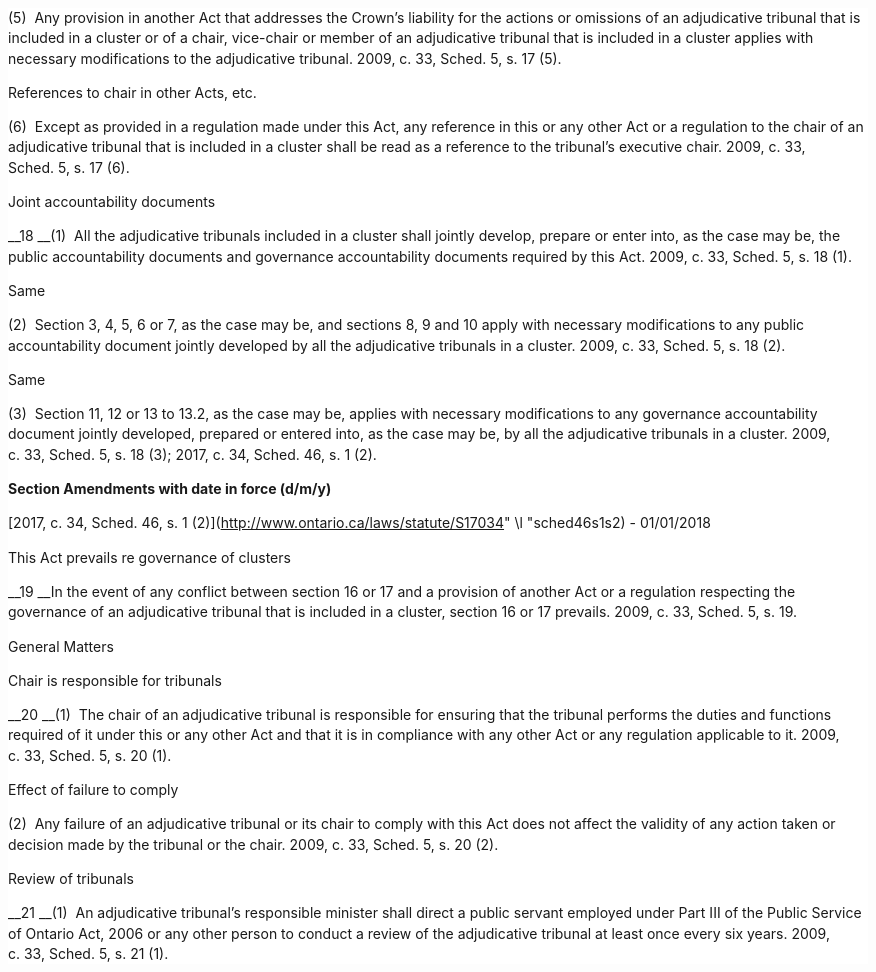 \(5\)  Any provision in another Act that addresses the Crown’s liability for the actions or omissions of an adjudicative tribunal that is included in a cluster or of a chair, vice\-chair or member of an adjudicative tribunal that is included in a cluster applies with necessary modifications to the adjudicative tribunal\.  2009, c\. 33, Sched\. 5, s\. 17 \(5\)\.

References to chair in other Acts, etc\.

\(6\)  Except as provided in a regulation made under this Act, any reference in this or any other Act or a regulation to the chair of an adjudicative tribunal that is included in a cluster shall be read as a reference to the tribunal’s executive chair\.  2009, c\. 33, Sched\. 5, s\. 17 \(6\)\.

Joint accountability documents

__18 __\(1\)  All the adjudicative tribunals included in a cluster shall jointly develop, prepare or enter into, as the case may be, the public accountability documents and governance accountability documents required by this Act\.  2009, c\. 33, Sched\. 5, s\. 18 \(1\)\.

Same

\(2\)  Section 3, 4, 5, 6 or 7, as the case may be, and sections 8, 9 and 10 apply with necessary modifications to any public accountability document jointly developed by all the adjudicative tribunals in a cluster\.  2009, c\. 33, Sched\. 5, s\. 18 \(2\)\.

Same

\(3\)  Section 11, 12 or 13 to 13\.2, as the case may be, applies with necessary modifications to any governance accountability document jointly developed, prepared or entered into, as the case may be, by all the adjudicative tribunals in a cluster\.  2009, c\. 33, Sched\. 5, s\. 18 \(3\); 2017, c\. 34, Sched\. 46, s\. 1 \(2\)\.

__Section Amendments with date in force \(d/m/y\)__

[2017, c\. 34, Sched\. 46, s\. 1 \(2\)](http://www.ontario.ca/laws/statute/S17034" \l "sched46s1s2) \- 01/01/2018

This Act prevails re governance of clusters

__19 __In the event of any conflict between section 16 or 17 and a provision of another Act or a regulation respecting the governance of an adjudicative tribunal that is included in a cluster, section 16 or 17 prevails\.  2009, c\. 33, Sched\. 5, s\. 19\.

General Matters

Chair is responsible for tribunals

__20 __\(1\)  The chair of an adjudicative tribunal is responsible for ensuring that the tribunal performs the duties and functions required of it under this or any other Act and that it is in compliance with any other Act or any regulation applicable to it\.  2009, c\. 33, Sched\. 5, s\. 20 \(1\)\.

Effect of failure to comply

\(2\)  Any failure of an adjudicative tribunal or its chair to comply with this Act does not affect the validity of any action taken or decision made by the tribunal or the chair\.  2009, c\. 33, Sched\. 5, s\. 20 \(2\)\.

Review of tribunals

__21 __\(1\)  An adjudicative tribunal’s responsible minister shall direct a public servant employed under Part III of the Public Service of Ontario Act, 2006 or any other person to conduct a review of the adjudicative tribunal at least once every six years\.  2009, c\. 33, Sched\. 5, s\. 21 \(1\)\.

